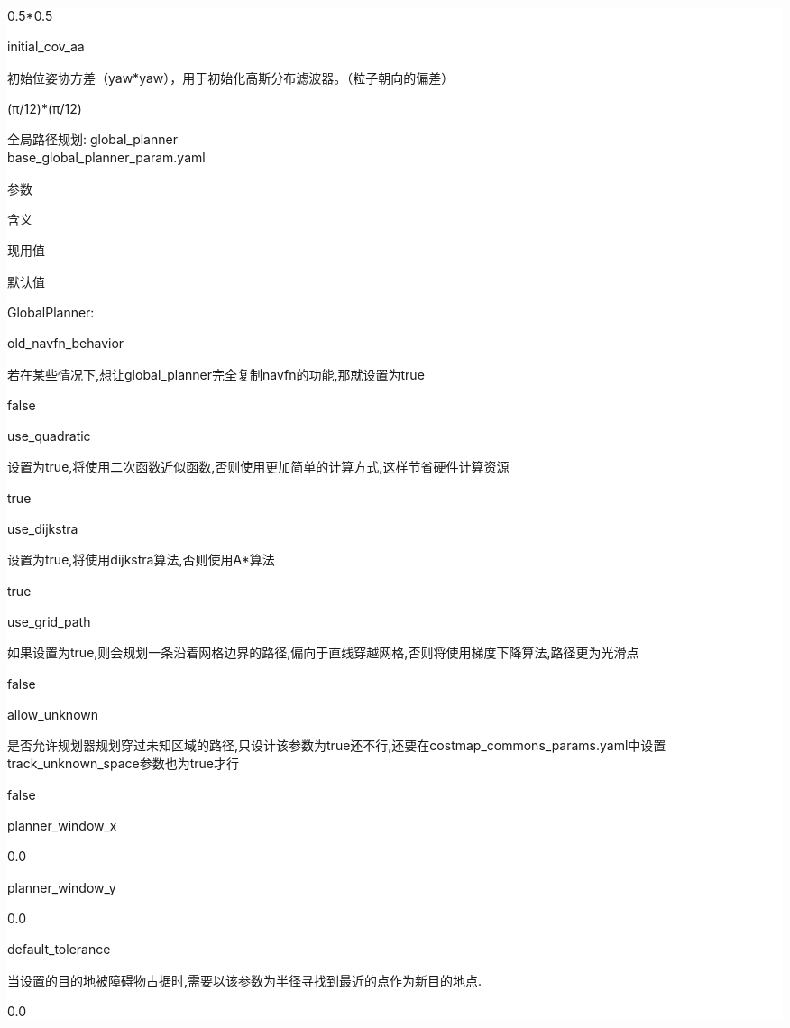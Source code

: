 0.5*0.5

initial_cov_aa

初始位姿协方差（yaw*yaw），用于初始化高斯分布滤波器。（粒子朝向的偏差）

(π/12)*(π/12)

  

全局路径规划: global_planner  
base_global_planner_param.yaml  

参数

含义

现用值

默认值

GlobalPlanner:

old_navfn_behavior

若在某些情况下,想让global_planner完全复制navfn的功能,那就设置为true

false

use_quadratic

设置为true,将使用二次函数近似函数,否则使用更加简单的计算方式,这样节省硬件计算资源

true

use_dijkstra

设置为true,将使用dijkstra算法,否则使用A*算法

true

use_grid_path

如果设置为true,则会规划一条沿着网格边界的路径,偏向于直线穿越网格,否则将使用梯度下降算法,路径更为光滑点

false

allow_unknown

是否允许规划器规划穿过未知区域的路径,只设计该参数为true还不行,还要在costmap_commons_params.yaml中设置track_unknown_space参数也为true才行

false

planner_window_x

0.0

planner_window_y

0.0

default_tolerance

当设置的目的地被障碍物占据时,需要以该参数为半径寻找到最近的点作为新目的地点.

0.0
